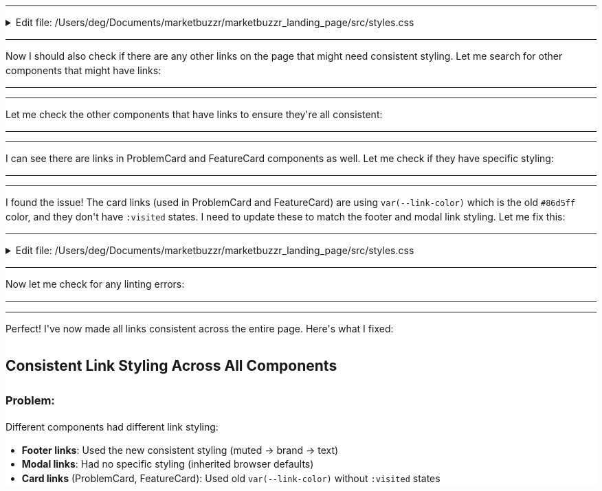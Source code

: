 
---

<details><summary>Edit file: /Users/deg/Documents/marketbuzzr/marketbuzzr_landing_page/src/styles.css</summary></details>

---

Now I should also check if there are any other links on the page that might need consistent styling. Let me search for other components that might have links:


---



---

Let me check the other components that have links to ensure they're all consistent:


---



---

I can see there are links in ProblemCard and FeatureCard components as well. Let me check if they have specific styling:


---



---

I found the issue! The card links (used in ProblemCard and FeatureCard) are using `var(--link-color)` which is the old `#86d5ff` color, and they don't have `:visited` states. I need to update these to match the footer and modal link styling. Let me fix this:


---

<details><summary>Edit file: /Users/deg/Documents/marketbuzzr/marketbuzzr_landing_page/src/styles.css</summary></details>

---

Now let me check for any linting errors:


---



---

Perfect! I've now made all links consistent across the entire page. Here's what I fixed:

## Consistent Link Styling Across All Components

### Problem:
Different components had different link styling:
- **Footer links**: Used the new consistent styling (muted → brand → text)
- **Modal links**: Had no specific styling (inherited browser defaults)
- **Card links** (ProblemCard, FeatureCard): Used old `var(--link-color)` without `:visited` states
